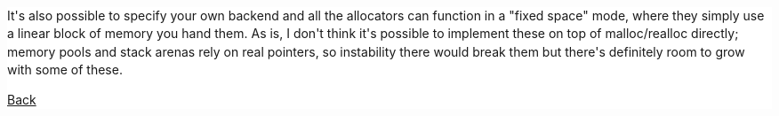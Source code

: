 It's also possible to specify your own backend and all the allocators can
function in a "fixed space" mode, where they simply use a linear block of
memory you hand them. As is, I don't think it's possible to implement
these on top of malloc/realloc directly; memory pools and stack arenas
rely on real pointers, so instability there would break them but there's
definitely room to grow with some of these.

[Back](https://www.lambda.house/about)
